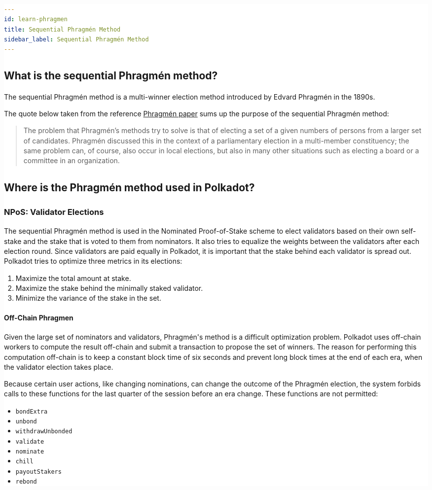 ```yaml
---
id: learn-phragmen
title: Sequential Phragmén Method
sidebar_label: Sequential Phragmén Method
---
```


## What is the sequential Phragmén method?

The sequential Phragmén method is a multi-winner election method introduced by Edvard Phragmén in the 1890s.

The quote below taken from the reference [Phragmén paper](#external-resources) sums up the purpose of the sequential Phragmén method:

> The problem that Phragmén’s methods try to solve is that of electing a set of a given numbers of persons from a larger set of candidates. Phragmén discussed this in the context of a parliamentary election in a multi-member constituency; the same problem can, of course, also occur in local elections, but also in many other situations such as electing a board or a committee in an organization.

## Where is the Phragmén method used in Polkadot?

### NPoS: Validator Elections

The sequential Phragmén method is used in the Nominated Proof-of-Stake scheme to elect validators based on their own self-stake and the stake that is voted to them from nominators. It also tries to equalize the weights between the validators after each election round. Since validators are paid equally in Polkadot, it is important that the stake behind each validator is spread out. Polkadot tries to optimize three metrics in its elections:

1. Maximize the total amount at stake.
1. Maximize the stake behind the minimally staked validator.
1. Minimize the variance of the stake in the set.

#### Off-Chain Phragmen

Given the large set of nominators and validators, Phragmén's method is a difficult optimization problem. Polkadot uses off-chain workers to compute the result off-chain and submit a transaction to propose the set of winners. The reason for performing this computation off-chain is to keep a constant block time of six seconds and prevent long block times at the end of each era, when the validator election takes place.

Because certain user actions, like changing nominations, can change the outcome of the Phragmén election, the system forbids calls to these functions for the last quarter of the session before an era change. These functions are not permitted:

- `bondExtra`
- `unbond`
- `withdrawUnbonded`
- `validate`
- `nominate`
- `chill`
- `payoutStakers`
- `rebond`
